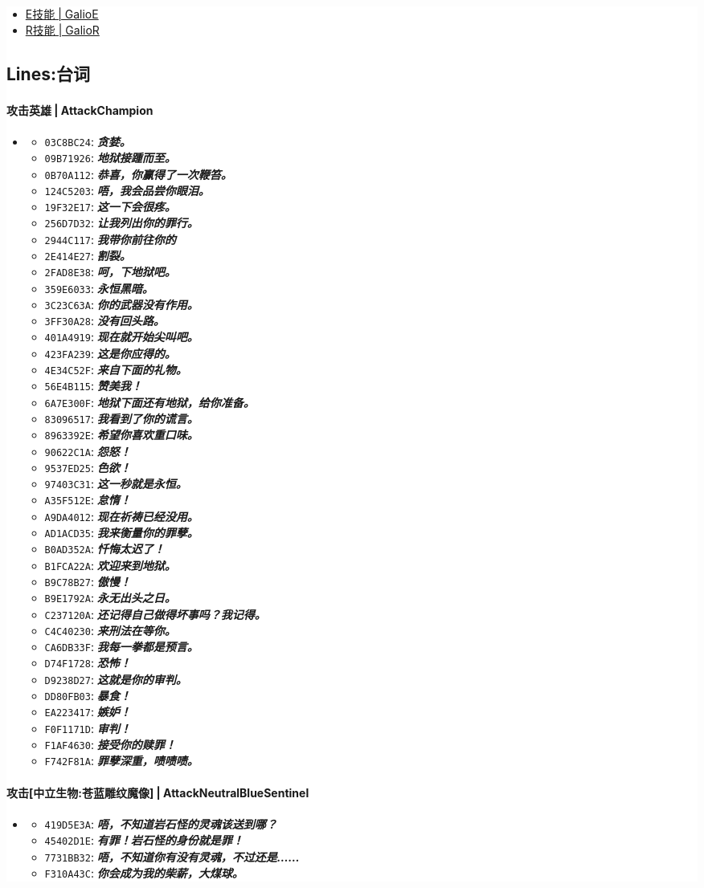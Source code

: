 * [E技能 | GalioE](#E技能--GalioE)
* [R技能 | GalioR](#R技能--GalioR)

## Lines:台词
#### 攻击英雄 | AttackChampion
- - `03C8BC24`: ***贪婪。***
  - `09B71926`: ***地狱接踵而至。***
  - `0B70A112`: ***恭喜，你赢得了一次鞭笞。***
  - `124C5203`: ***唔，我会品尝你眼泪。***
  - `19F32E17`: ***这一下会很疼。***
  - `256D7D32`: ***让我列出你的罪行。***
  - `2944C117`: ***我带你前往你的***
  - `2E414E27`: ***割裂。***
  - `2FAD8E38`: ***呵，下地狱吧。***
  - `359E6033`: ***永恒黑暗。***
  - `3C23C63A`: ***你的武器没有作用。***
  - `3FF30A28`: ***没有回头路。***
  - `401A4919`: ***现在就开始尖叫吧。***
  - `423FA239`: ***这是你应得的。***
  - `4E34C52F`: ***来自下面的礼物。***
  - `56E4B115`: ***赞美我！***
  - `6A7E300F`: ***地狱下面还有地狱，给你准备。***
  - `83096517`: ***我看到了你的谎言。***
  - `8963392E`: ***希望你喜欢重口味。***
  - `90622C1A`: ***怨怒！***
  - `9537ED25`: ***色欲！***
  - `97403C31`: ***这一秒就是永恒。***
  - `A35F512E`: ***怠惰！***
  - `A9DA4012`: ***现在祈祷已经没用。***
  - `AD1ACD35`: ***我来衡量你的罪孽。***
  - `B0AD352A`: ***忏悔太迟了！***
  - `B1FCA22A`: ***欢迎来到地狱。***
  - `B9C78B27`: ***傲慢！***
  - `B9E1792A`: ***永无出头之日。***
  - `C237120A`: ***还记得自己做得坏事吗？我记得。***
  - `C4C40230`: ***来刑法在等你。***
  - `CA6DB33F`: ***我每一拳都是预言。***
  - `D74F1728`: ***恐怖！***
  - `D9238D27`: ***这就是你的审判。***
  - `DD80FB03`: ***暴食！***
  - `EA223417`: ***嫉妒！***
  - `F0F1171D`: ***审判！***
  - `F1AF4630`: ***接受你的赎罪！***
  - `F742F81A`: ***罪孽深重，啧啧啧。***

#### 攻击[中立生物:苍蓝雕纹魔像] | AttackNeutralBlueSentinel
- - `419D5E3A`: ***唔，不知道岩石怪的灵魂该送到哪？***
  - `45402D1E`: ***有罪！岩石怪的身份就是罪！***
  - `7731BB32`: ***唔，不知道你有没有灵魂，不过还是……***
  - `F310A43C`: ***你会成为我的柴薪，大煤球。***
